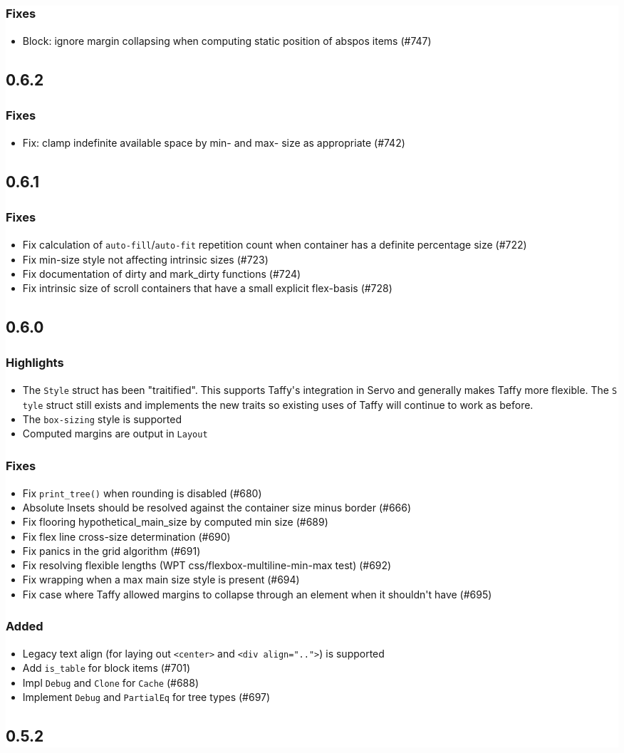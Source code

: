 ### Fixes

- Block: ignore margin collapsing when computing static position of abspos items (#747)

## 0.6.2

### Fixes

- Fix: clamp indefinite available space by min- and max- size as appropriate (#742)

## 0.6.1

### Fixes

- Fix calculation of `auto-fill`/`auto-fit` repetition count when container has a definite percentage size (#722)
- Fix min-size style not affecting intrinsic sizes (#723)
- Fix documentation of dirty and mark_dirty functions (#724)
- Fix intrinsic size of scroll containers that have a small explicit flex-basis (#728)

## 0.6.0

### Highlights

- The `Style` struct has been "traitified". This supports Taffy's integration in Servo and generally makes Taffy more flexible. The
  `Style` struct still exists and implements the new traits so existing uses of Taffy will continue to work as before.
- The `box-sizing` style is supported
- Computed margins are output in `Layout`

### Fixes

- Fix `print_tree()` when rounding is disabled (#680)
- Absolute Insets should be resolved against the container size minus border (#666)
- Fix flooring hypothetical_main_size by computed min size (#689)
- Fix flex line cross-size determination (#690)
- Fix panics in the grid algorithm (#691)
- Fix resolving flexible lengths (WPT css/flexbox-multiline-min-max test) (#692)
- Fix wrapping when a max main size style is present (#694)
- Fix case where Taffy allowed margins to collapse through an element when it shouldn't have (#695)

### Added

- Legacy text align (for laying out `<center>` and `<div align="..">`) is supported
- Add `is_table` for block items (#701)
- Impl `Debug` and `Clone` for `Cache` (#688)
- Implement `Debug` and `PartialEq` for tree types (#697)

## 0.5.2
